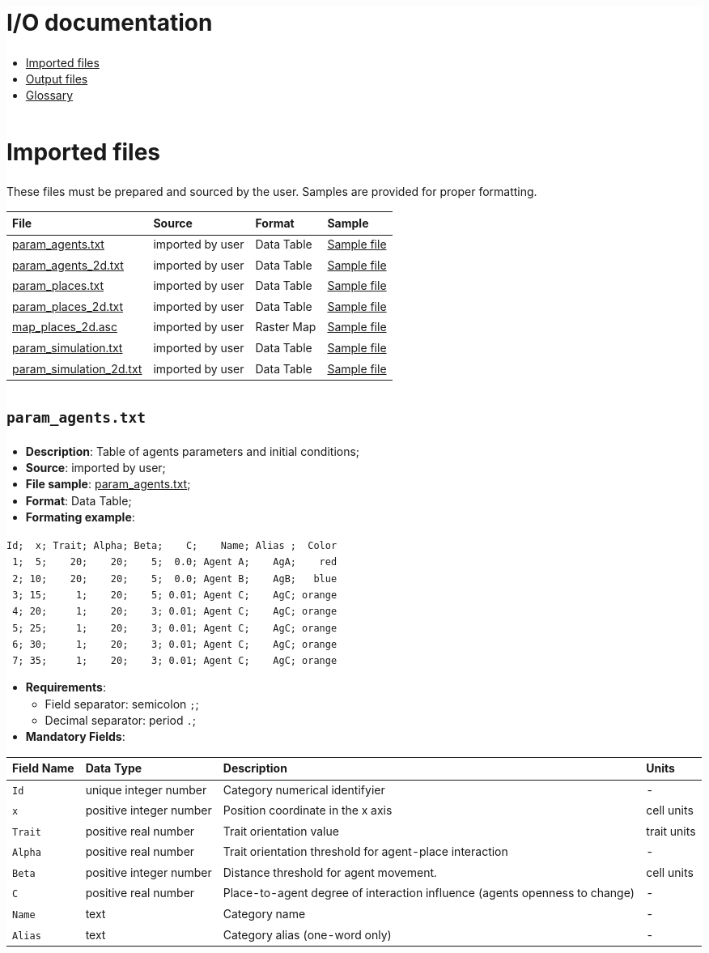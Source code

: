 # I/O documentation
 - [Imported files](https://github.com/ipo-exe/abm-cue/blob/main/docs/iodocs.md#imported-files)
 - [Output files](https://github.com/ipo-exe/abm-cue/blob/main/docs/iodocs.md#output-files)
 - [Glossary](https://github.com/ipo-exe/abm-cue/blob/main/docs/iodocs.md#glossary)

# Imported files
These files must be prepared and sourced by the user. Samples are provided for proper formatting.

|File | Source | Format | Sample|
|:--- | :--- | :--- | :---|
|[param_agents.txt](https://github.com/ipo-exe/abm-cue/blob/main/docs/iodocs.md#param_agentstxt) | imported by user | Data Table | [Sample file](https://github.com/ipo-exe/abm-cue/blob/main/samples/param_agents.txt)|
|[param_agents_2d.txt](https://github.com/ipo-exe/abm-cue/blob/main/docs/iodocs.md#param_agents_2dtxt) | imported by user | Data Table | [Sample file](https://github.com/ipo-exe/abm-cue/blob/main/samples/param_agents_2d.txt)|
|[param_places.txt](https://github.com/ipo-exe/abm-cue/blob/main/docs/iodocs.md#param_placestxt) | imported by user | Data Table | [Sample file](https://github.com/ipo-exe/abm-cue/blob/main/samples/param_places.txt)|
|[param_places_2d.txt](https://github.com/ipo-exe/abm-cue/blob/main/docs/iodocs.md#param_places_2dtxt) | imported by user | Data Table | [Sample file](https://github.com/ipo-exe/abm-cue/blob/main/samples/param_places_2d.txt)|
|[map_places_2d.asc](https://github.com/ipo-exe/abm-cue/blob/main/docs/iodocs.md#map_places_2dasc) | imported by user | Raster Map | [Sample file](https://github.com/ipo-exe/abm-cue/blob/main/samples/map_places_2d.asc)|
|[param_simulation.txt](https://github.com/ipo-exe/abm-cue/blob/main/docs/iodocs.md#param_simulationtxt) | imported by user | Data Table | [Sample file](https://github.com/ipo-exe/abm-cue/blob/main/samples/param_simulation.txt)|
|[param_simulation_2d.txt](https://github.com/ipo-exe/abm-cue/blob/main/docs/iodocs.md#param_simulation_2dtxt) | imported by user | Data Table | [Sample file](https://github.com/ipo-exe/abm-cue/blob/main/samples/param_simulation_2d.txt)|

## `param_agents.txt`
 - **Description**: Table of agents parameters and initial conditions;
 - **Source**: imported by user;
 - **File sample**: [param_agents.txt](https://github.com/ipo-exe/abm-cue/blob/main/samples/param_agents.txt);
 - **Format**: Data Table;
 - **Formating example**:
```
Id;  x; Trait; Alpha; Beta;    C;    Name; Alias ;  Color
 1;  5;    20;    20;    5;  0.0; Agent A;    AgA;    red
 2; 10;    20;    20;    5;  0.0; Agent B;    AgB;   blue
 3; 15;     1;    20;    5; 0.01; Agent C;    AgC; orange
 4; 20;     1;    20;    3; 0.01; Agent C;    AgC; orange
 5; 25;     1;    20;    3; 0.01; Agent C;    AgC; orange
 6; 30;     1;    20;    3; 0.01; Agent C;    AgC; orange
 7; 35;     1;    20;    3; 0.01; Agent C;    AgC; orange
```
 - **Requirements**:
	 - Field separator: semicolon `;`;
	 - Decimal separator: period `.`;
 - **Mandatory Fields**:

|Field Name | Data Type | Description | Units|
|:--- | :--- | :--- | :---|
|`Id ` | unique integer number | Category numerical identifyier | -|
|` x ` | positive integer number | Position coordinate in the x axis | cell units|
|` Trait ` | positive real number | Trait orientation value | trait units|
|` Alpha ` | positive real number | Trait orientation threshold for agent-place interaction | -|
|` Beta ` | positive integer number | Distance threshold for agent movement. | cell units|
|` C ` | positive real number | Place-to-agent degree of interaction influence (agents openness to change) | -|
|` Name ` | text | Category name | -|
|` Alias ` | text | Category alias (one-word only) | -|